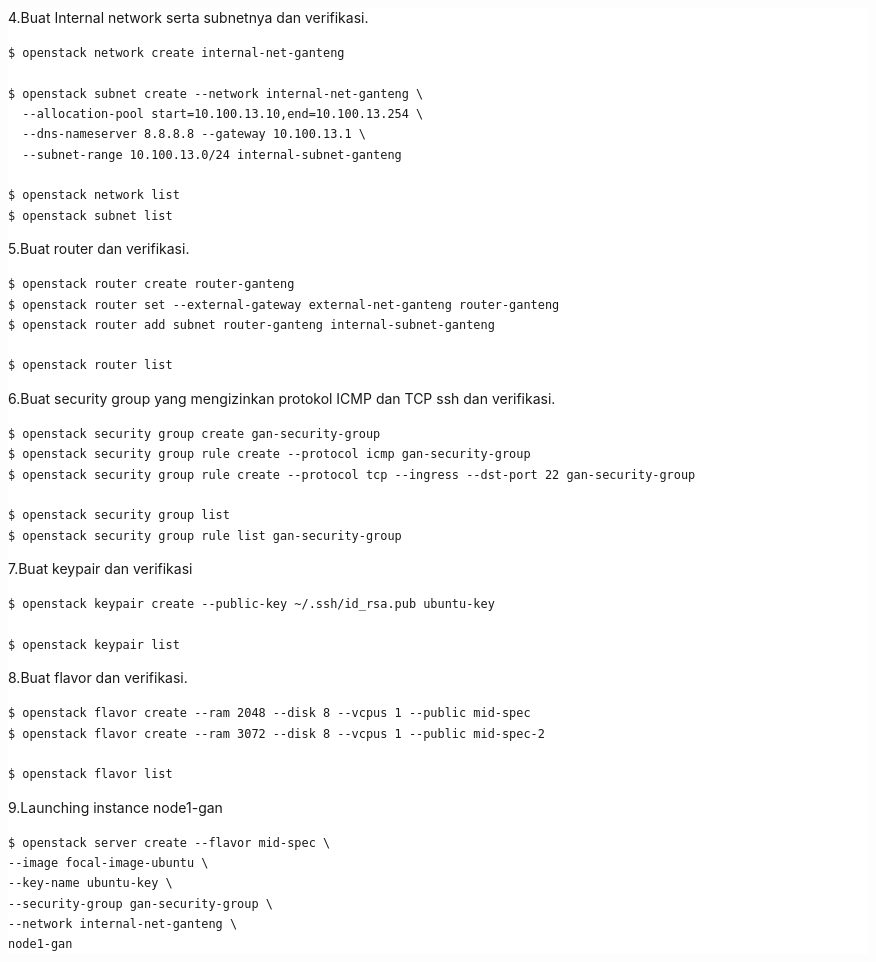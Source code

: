 4.Buat Internal network serta subnetnya dan verifikasi.
```
$ openstack network create internal-net-ganteng

$ openstack subnet create --network internal-net-ganteng \
  --allocation-pool start=10.100.13.10,end=10.100.13.254 \
  --dns-nameserver 8.8.8.8 --gateway 10.100.13.1 \
  --subnet-range 10.100.13.0/24 internal-subnet-ganteng

$ openstack network list
$ openstack subnet list
```

5.Buat router dan verifikasi.
```
$ openstack router create router-ganteng
$ openstack router set --external-gateway external-net-ganteng router-ganteng
$ openstack router add subnet router-ganteng internal-subnet-ganteng

$ openstack router list
```

6.Buat security group yang mengizinkan protokol  ICMP dan TCP ssh dan verifikasi.
```
$ openstack security group create gan-security-group
$ openstack security group rule create --protocol icmp gan-security-group
$ openstack security group rule create --protocol tcp --ingress --dst-port 22 gan-security-group

$ openstack security group list
$ openstack security group rule list gan-security-group
```

7.Buat keypair dan verifikasi
```
$ openstack keypair create --public-key ~/.ssh/id_rsa.pub ubuntu-key

$ openstack keypair list
```

8.Buat flavor dan verifikasi.
```
$ openstack flavor create --ram 2048 --disk 8 --vcpus 1 --public mid-spec
$ openstack flavor create --ram 3072 --disk 8 --vcpus 1 --public mid-spec-2

$ openstack flavor list
```

9.Launching instance node1-gan
```
$ openstack server create --flavor mid-spec \
--image focal-image-ubuntu \
--key-name ubuntu-key \
--security-group gan-security-group \
--network internal-net-ganteng \
node1-gan
```
